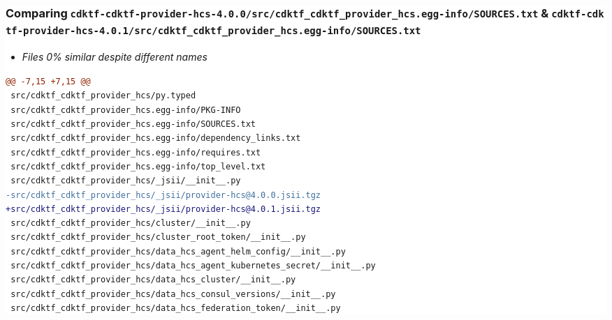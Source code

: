 ### Comparing `cdktf-cdktf-provider-hcs-4.0.0/src/cdktf_cdktf_provider_hcs.egg-info/SOURCES.txt` & `cdktf-cdktf-provider-hcs-4.0.1/src/cdktf_cdktf_provider_hcs.egg-info/SOURCES.txt`

 * *Files 0% similar despite different names*

```diff
@@ -7,15 +7,15 @@
 src/cdktf_cdktf_provider_hcs/py.typed
 src/cdktf_cdktf_provider_hcs.egg-info/PKG-INFO
 src/cdktf_cdktf_provider_hcs.egg-info/SOURCES.txt
 src/cdktf_cdktf_provider_hcs.egg-info/dependency_links.txt
 src/cdktf_cdktf_provider_hcs.egg-info/requires.txt
 src/cdktf_cdktf_provider_hcs.egg-info/top_level.txt
 src/cdktf_cdktf_provider_hcs/_jsii/__init__.py
-src/cdktf_cdktf_provider_hcs/_jsii/provider-hcs@4.0.0.jsii.tgz
+src/cdktf_cdktf_provider_hcs/_jsii/provider-hcs@4.0.1.jsii.tgz
 src/cdktf_cdktf_provider_hcs/cluster/__init__.py
 src/cdktf_cdktf_provider_hcs/cluster_root_token/__init__.py
 src/cdktf_cdktf_provider_hcs/data_hcs_agent_helm_config/__init__.py
 src/cdktf_cdktf_provider_hcs/data_hcs_agent_kubernetes_secret/__init__.py
 src/cdktf_cdktf_provider_hcs/data_hcs_cluster/__init__.py
 src/cdktf_cdktf_provider_hcs/data_hcs_consul_versions/__init__.py
 src/cdktf_cdktf_provider_hcs/data_hcs_federation_token/__init__.py
```

